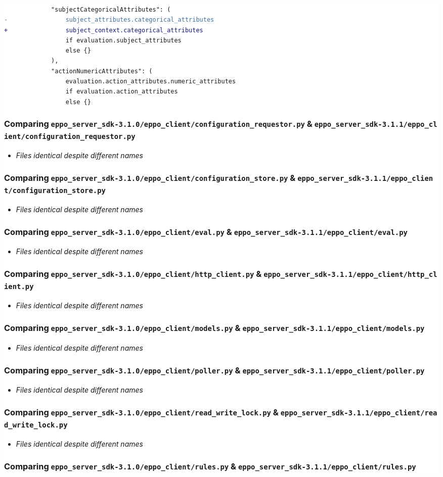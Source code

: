 ```diff
             "subjectCategoricalAttributes": (
-                subject_attributes.categorical_attributes
+                subject_context.categorical_attributes
                 if evaluation.subject_attributes
                 else {}
             ),
             "actionNumericAttributes": (
                 evaluation.action_attributes.numeric_attributes
                 if evaluation.action_attributes
                 else {}
```

### Comparing `eppo_server_sdk-3.1.0/eppo_client/configuration_requestor.py` & `eppo_server_sdk-3.1.1/eppo_client/configuration_requestor.py`

 * *Files identical despite different names*

### Comparing `eppo_server_sdk-3.1.0/eppo_client/configuration_store.py` & `eppo_server_sdk-3.1.1/eppo_client/configuration_store.py`

 * *Files identical despite different names*

### Comparing `eppo_server_sdk-3.1.0/eppo_client/eval.py` & `eppo_server_sdk-3.1.1/eppo_client/eval.py`

 * *Files identical despite different names*

### Comparing `eppo_server_sdk-3.1.0/eppo_client/http_client.py` & `eppo_server_sdk-3.1.1/eppo_client/http_client.py`

 * *Files identical despite different names*

### Comparing `eppo_server_sdk-3.1.0/eppo_client/models.py` & `eppo_server_sdk-3.1.1/eppo_client/models.py`

 * *Files identical despite different names*

### Comparing `eppo_server_sdk-3.1.0/eppo_client/poller.py` & `eppo_server_sdk-3.1.1/eppo_client/poller.py`

 * *Files identical despite different names*

### Comparing `eppo_server_sdk-3.1.0/eppo_client/read_write_lock.py` & `eppo_server_sdk-3.1.1/eppo_client/read_write_lock.py`

 * *Files identical despite different names*

### Comparing `eppo_server_sdk-3.1.0/eppo_client/rules.py` & `eppo_server_sdk-3.1.1/eppo_client/rules.py`
